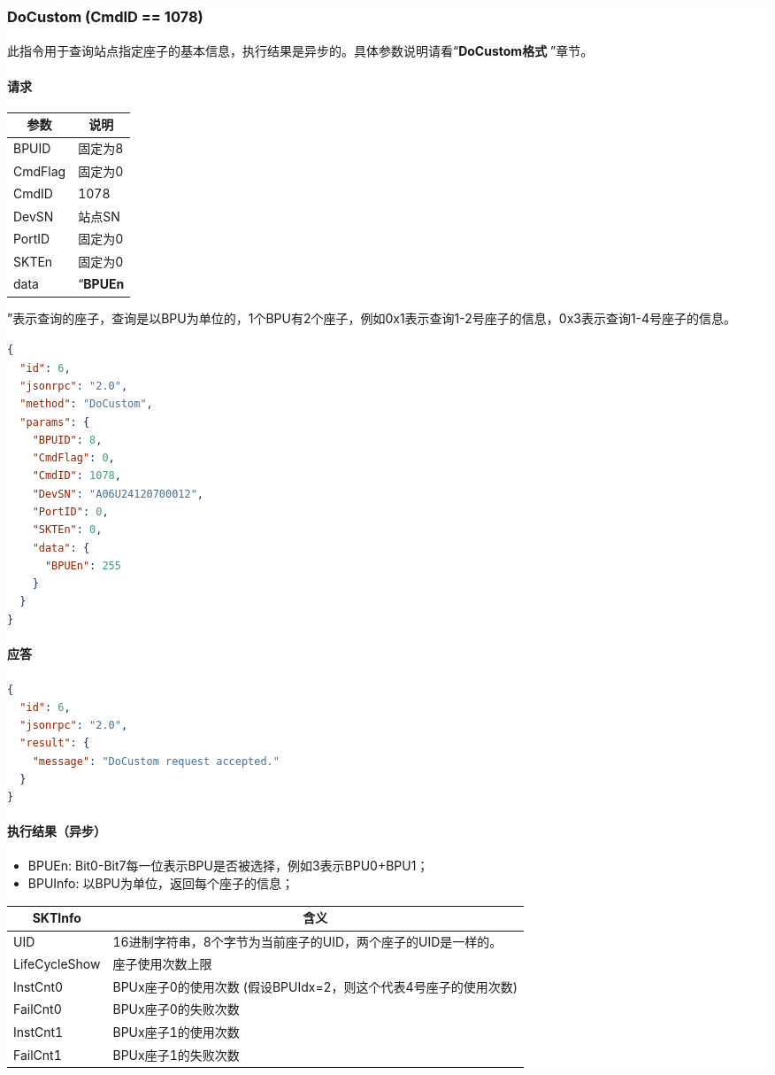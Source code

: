 ### DoCustom (CmdID == 1078)

此指令用于查询站点指定座子的基本信息，执行结果是异步的。具体参数说明请看“**DoCustom格式** ”章节。

#### 请求

**参数**| **说明**  
---|---  
BPUID| 固定为8  
CmdFlag| 固定为0  
CmdID| 1078  
DevSN| 站点SN  
PortID| 固定为0  
SKTEn| 固定为0  
data| “**BPUEn**
”表示查询的座子，查询是以BPU为单位的，1个BPU有2个座子，例如0x1表示查询1-2号座子的信息，0x3表示查询1-4号座子的信息。  
  
```json
{
  "id": 6,
  "jsonrpc": "2.0",
  "method": "DoCustom",
  "params": {
    "BPUID": 8,
    "CmdFlag": 0,
    "CmdID": 1078,
    "DevSN": "A06U24120700012",
    "PortID": 0,
    "SKTEn": 0,
    "data": {
      "BPUEn": 255
    }
  }
}
```

#### 应答

```json
{
  "id": 6,
  "jsonrpc": "2.0",
  "result": {
    "message": "DoCustom request accepted."
  }
}
```

#### 执行结果（异步）

  * BPUEn: Bit0-Bit7每一位表示BPU是否被选择，例如3表示BPU0+BPU1；
  * BPUInfo: 以BPU为单位，返回每个座子的信息；

**SKTInfo**| **含义**  
---|---  
UID| 16进制字符串，8个字节为当前座子的UID，两个座子的UID是一样的。  
LifeCycleShow| 座子使用次数上限  
InstCnt0| BPUx座子0的使用次数 (假设BPUIdx=2，则这个代表4号座子的使用次数)  
FailCnt0| BPUx座子0的失败次数  
InstCnt1| BPUx座子1的使用次数  
FailCnt1| BPUx座子1的失败次数  
  